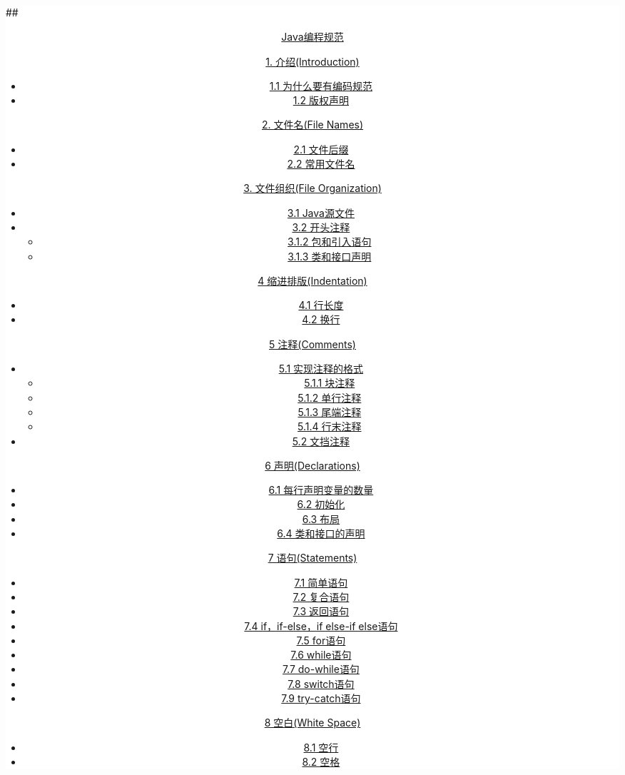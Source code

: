 ##<center>[Java编程规范](http://doc.javanb.com/code-conventions-for-the-java-programming-language-zh/index.html#11)

[1. 介绍(Introduction)](#1)

* [1.1 为什么要有编码规范](#1.1)
* [1.2 版权声明](#1.2)

[2. 文件名(File Names)](#2)

* [2.1 文件后缀](#2.1)
* [2.2 常用文件名](#2.2)	
	
	
	
[3. 文件组织(File Organization)](#3)

* [3.1 Java源文件](#3.1)
* [3.2 开头注释](#3.2)
	* [3.1.2 包和引入语句](#3.2.1)
	* [3.1.3 类和接口声明](#3.2.2)
	
[4 缩进排版(Indentation)](#4)

* [4.1 行长度](#4.1)
* [4.2 换行](#4.2)

[5 注释(Comments)](#5)

* [5.1 实现注释的格式](#5.1)
  * [5.1.1 块注释](#5.1.1)
  * [5.1.2 单行注释](#5.1.2)
  * [5.1.3 尾端注释](#5.1.3)
  * [5.1.4 行末注释](#5.1.4)
* [5.2 文挡注释](#5.2)

[6 声明(Declarations)](#6)

* [6.1 每行声明变量的数量](#6.1)
* [6.2 初始化](#6.2)
* [6.3 布局](#6.3)
* [6.4 类和接口的声明](#6.4)

[7 语句(Statements)](#7)

* [7.1 简单语句](#7.1)
* [7.2 复合语句](#7.2)
* [7.3 返回语句](#7.3)
* [7.4 if，if-else，if else-if else语句](#7.4)
* [7.5 for语句](#7.5)
* [7.6 while语句](#7.6)
* [7.7 do-while语句](#7.7)
* [7.8 switch语句](#7.8)
* [7.9 try-catch语句](#7.9)

[8 空白(White Space)](#8)

* [8.1 空行](#8.1)
* [8.2 空格](#8.2)
 